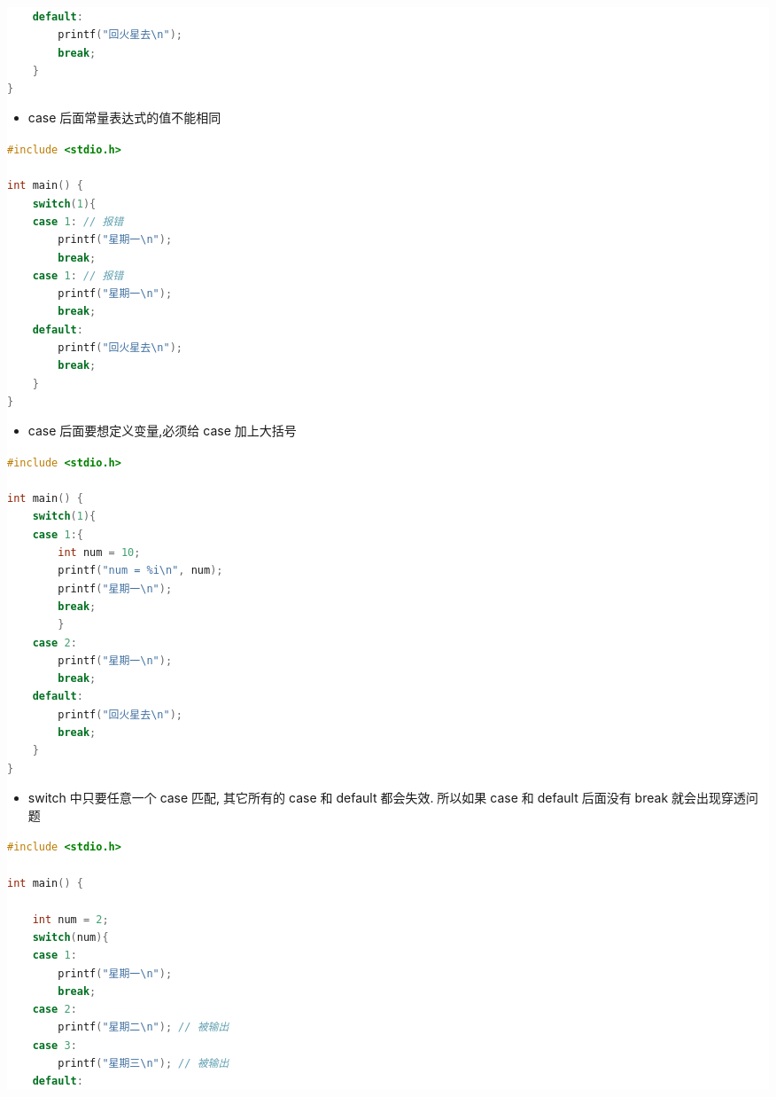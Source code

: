 ```c showLineNumbers
    default:
        printf("回火星去\n");
        break;
    }
}
```

- case 后面常量表达式的值不能相同

```c showLineNumbers
#include <stdio.h>

int main() {
    switch(1){
    case 1: // 报错
        printf("星期一\n");
        break;
    case 1: // 报错
        printf("星期一\n");
        break;
    default:
        printf("回火星去\n");
        break;
    }
}
```

- case 后面要想定义变量,必须给 case 加上大括号

```c showLineNumbers
#include <stdio.h>

int main() {
    switch(1){
    case 1:{
        int num = 10;
        printf("num = %i\n", num);
        printf("星期一\n");
        break;
        }
    case 2:
        printf("星期一\n");
        break;
    default:
        printf("回火星去\n");
        break;
    }
}
```

- switch 中只要任意一个 case 匹配, 其它所有的 case 和 default 都会失效. 所以如果 case 和 default 后面没有 break 就会出现穿透问题

```c showLineNumbers
#include <stdio.h>

int main() {

    int num = 2;
    switch(num){
    case 1:
        printf("星期一\n");
        break;
    case 2:
        printf("星期二\n"); // 被输出
    case 3:
        printf("星期三\n"); // 被输出
    default:
```